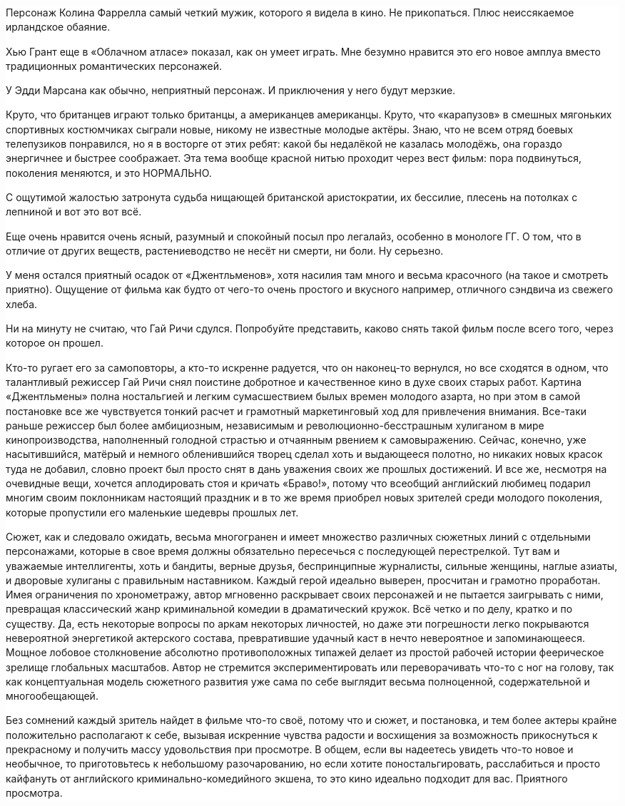 Персонаж Колина Фаррелла самый четкий мужик, которого я видела в кино. Не прикопаться. Плюс неиссякаемое ирландское обаяние.

Хью Грант еще в «Облачном атласе» показал, как он умеет играть. Мне безумно нравится это его новое амплуа вместо традиционных романтических персонажей.

У Эдди Марсана как обычно, неприятный персонаж. И приключения у него будут мерзкие.

Круто, что британцев играют только британцы, а американцев американцы. Круто, что «карапузов» в смешных мягоньких спортивных костюмчиках сыграли новые, никому не известные молодые актёры. Знаю, что не всем отряд боевых телепузиков понравился, но я в восторге от этих ребят: какой бы недалёкой не казалась молодёжь, она гораздо энергичнее и быстрее соображает. Эта тема вообще красной нитью проходит через вест фильм: пора подвинуться, поколения меняются, и это НОРМАЛЬНО.

С ощутимой жалостью затронута судьба нищающей британской аристократии, их бессилие, плесень на потолках с лепниной и вот это вот всё.

Еще очень нравится очень ясный, разумный и спокойный посыл про легалайз, особенно в монологе ГГ. О том, что в отличие от других веществ, растениеводство не несёт ни смерти, ни боли. Ну серьезно.

У меня остался приятный осадок от «Джентльменов», хотя насилия там много и весьма красочного (на такое и смотреть приятно). Ощущение от фильма как будто от чего-то очень простого и вкусного например, отличного сэндвича из свежего хлеба.

Ни на минуту не считаю, что Гай Ричи сдулся. Попробуйте представить, каково снять такой фильм после всего того, через которое он прошел.

Кто-то ругает его за самоповторы, а кто-то искренне радуется, что он наконец-то вернулся, но все сходятся в одном, что талантливый режиссер Гай Ричи снял поистине добротное и качественное кино в духе своих старых работ. Картина «Джентльмены» полна ностальгией и легким сумасшествием былых времен молодого азарта, но при этом в самой постановке все же чувствуется тонкий расчет и грамотный маркетинговый ход для привлечения внимания. Все-таки раньше режиссер был более амбициозным, независимым и революционно-бесстрашным хулиганом в мире кинопроизводства, наполненный голодной страстью и отчаянным рвением к самовыражению. Сейчас, конечно, уже насытившийся, матёрый и немного обленившийся творец сделал хоть и выдающееся полотно, но никаких новых красок туда не добавил, словно проект был просто снят в дань уважения своих же прошлых достижений. И все же, несмотря на очевидные вещи, хочется аплодировать стоя и кричать «Браво!», потому что всеобщий английский любимец подарил многим своим поклонникам настоящий праздник и в то же время приобрел новых зрителей среди молодого поколения, которые пропустили его маленькие шедевры прошлых лет.

Сюжет, как и следовало ожидать, весьма многогранен и имеет множество различных сюжетных линий с отдельными персонажами, которые в свое время должны обязательно пересечься с последующей перестрелкой. Тут вам и уважаемые интеллигенты, хоть и бандиты, верные друзья, беспринципные журналисты, сильные женщины, наглые азиаты, и дворовые хулиганы с правильным наставником. Каждый герой идеально выверен, просчитан и грамотно проработан. Имея ограничения по хронометражу, автор мгновенно раскрывает своих персонажей и не пытается заигрывать с ними, превращая классический жанр криминальной комедии в драматический кружок. Всё четко и по делу, кратко и по существу. Да, есть некоторые вопросы по аркам некоторых личностей, но даже эти погрешности легко покрываются невероятной энергетикой актерского состава, превратившие удачный каст в нечто невероятное и запоминающееся. Мощное лобовое столкновение абсолютно противоположных типажей делает из простой рабочей истории феерическое зрелище глобальных масштабов. Автор не стремится экспериментировать или переворачивать что-то с ног на голову, так как концептуальная модель сюжетного развития уже сама по себе выглядит весьма полноценной, содержательной и многообещающей.

Без сомнений каждый зритель найдет в фильме что-то своё, потому что и сюжет, и постановка, и тем более актеры крайне положительно располагают к себе, вызывая искренние чувства радости и восхищения за возможность прикоснуться к прекрасному и получить массу удовольствия при просмотре. В общем, если вы надеетесь увидеть что-то новое и необычное, то приготовьтесь к небольшому разочарованию, но если хотите поностальгировать, расслабиться и просто кайфануть от английского криминально-комедийного экшена, то это кино идеально подходит для вас. Приятного просмотра.
